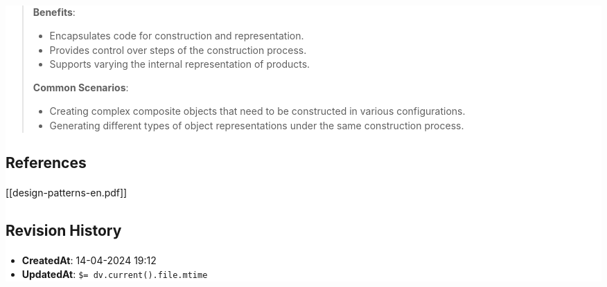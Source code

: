 >**Benefits**:
>- Encapsulates code for construction and representation.
>- Provides control over steps of the construction process.
>- Supports varying the internal representation of products.
>
>**Common Scenarios**:
>- Creating complex composite objects that need to be constructed in various configurations.
>- Generating different types of object representations under the same construction process.

## References
[[design-patterns-en.pdf]]

## Revision History
- **CreatedAt**: 14-04-2024 19:12
- **UpdatedAt**: `$= dv.current().file.mtime`
